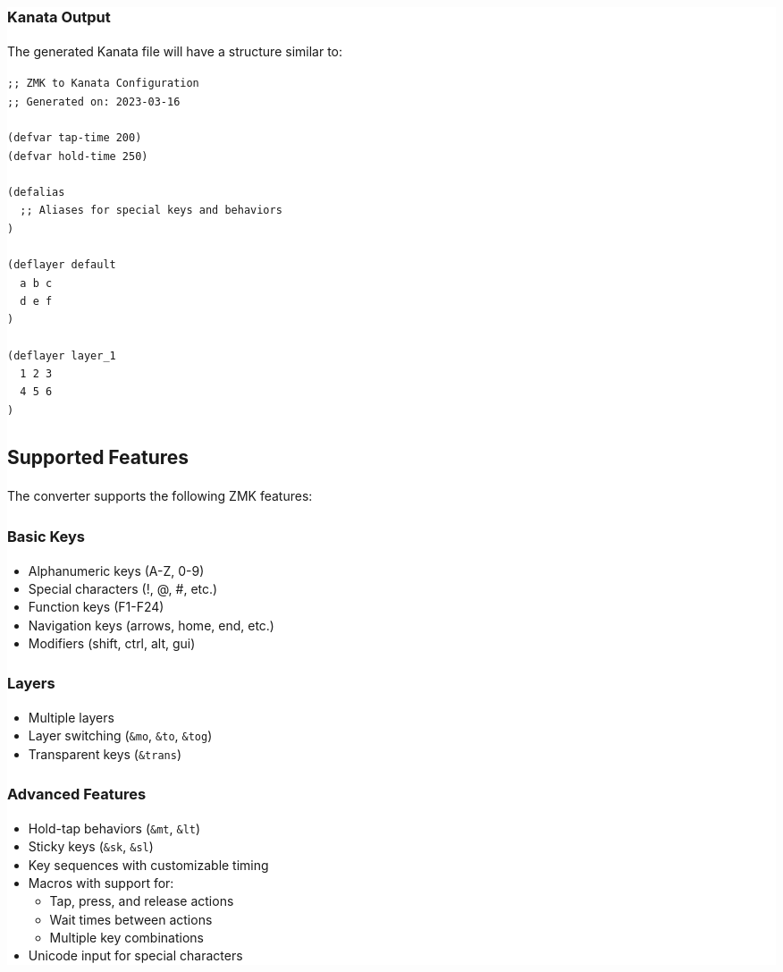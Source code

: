 ### Kanata Output

The generated Kanata file will have a structure similar to:

```
;; ZMK to Kanata Configuration
;; Generated on: 2023-03-16

(defvar tap-time 200)
(defvar hold-time 250)

(defalias
  ;; Aliases for special keys and behaviors
)

(deflayer default
  a b c
  d e f
)

(deflayer layer_1
  1 2 3
  4 5 6
)
```

## Supported Features

The converter supports the following ZMK features:

### Basic Keys

- Alphanumeric keys (A-Z, 0-9)
- Special characters (!, @, #, etc.)
- Function keys (F1-F24)
- Navigation keys (arrows, home, end, etc.)
- Modifiers (shift, ctrl, alt, gui)

### Layers

- Multiple layers
- Layer switching (`&mo`, `&to`, `&tog`)
- Transparent keys (`&trans`)

### Advanced Features

- Hold-tap behaviors (`&mt`, `&lt`)
- Sticky keys (`&sk`, `&sl`)
- Key sequences with customizable timing
- Macros with support for:
  - Tap, press, and release actions
  - Wait times between actions
  - Multiple key combinations
- Unicode input for special characters
